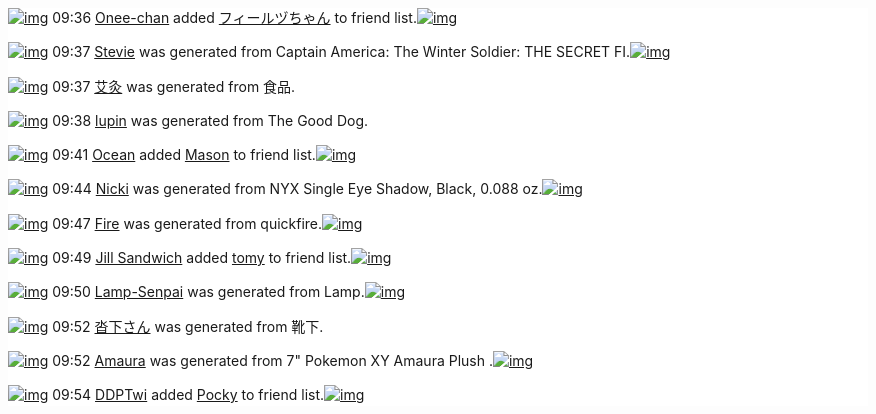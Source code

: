 [![img](http://www.deviantsart.com/2jdq4p3.jpeg)](http://www.barcodekanojo.com/user/489323/Onee-chan) 09:36 [Onee-chan](http://www.barcodekanojo.com/user/489323/Onee-chan) added [フィールヅちゃん](http://www.barcodekanojo.com/kanojo/2640306/%E3%83%95%E3%82%A3%E3%83%BC%E3%83%AB%E3%83%85%E3%81%A1%E3%82%83%E3%82%93) to friend list.[![img](http://www.deviantsart.com/38vtil7.png)](http://www.barcodekanojo.com/kanojo/2640306/%E3%83%95%E3%82%A3%E3%83%BC%E3%83%AB%E3%83%85%E3%81%A1%E3%82%83%E3%82%93)

[![img](http://www.deviantsart.com/230dktu.png)](http://www.barcodekanojo.com/kanojo/3144653/Stevie) 09:37 [Stevie](http://www.barcodekanojo.com/kanojo/3144653/Stevie) was generated from Captain America: The Winter Soldier: THE SECRET FI.[![img](http://www.deviantsart.com/vm5vf4.jpeg)](http://www.barcodekanojo.com/product_images/barcode/5928788/1412037402/Captain%20America%3A%20The%20Winter%20Soldier%3A%20THE%20SECRET%20FI.jpg)

[![img](http://www.deviantsart.com/domk07.png)](http://www.barcodekanojo.com/kanojo/3144654/%E8%89%BE%E7%81%B8) 09:37 [艾灸](http://www.barcodekanojo.com/kanojo/3144654/%E8%89%BE%E7%81%B8) was generated from 食品.

[![img](http://www.deviantsart.com/od4g97.png)](http://www.barcodekanojo.com/kanojo/3144655/lupin) 09:38 [lupin](http://www.barcodekanojo.com/kanojo/3144655/lupin) was generated from The Good Dog.

[![img](http://www.deviantsart.com/37svtom.jpeg)](http://www.barcodekanojo.com/user/489473/Ocean) 09:41 [Ocean](http://www.barcodekanojo.com/user/489473/Ocean) added [Mason](http://www.barcodekanojo.com/kanojo/2545474/Mason) to friend list.[![img](http://www.deviantsart.com/168jb86.png)](http://www.barcodekanojo.com/kanojo/2545474/Mason)

[![img](http://www.deviantsart.com/1kl2aut.png)](http://www.barcodekanojo.com/kanojo/3144656/Nicki) 09:44 [Nicki](http://www.barcodekanojo.com/kanojo/3144656/Nicki) was generated from NYX Single Eye Shadow, Black, 0.088 oz.[![img](http://www.deviantsart.com/2snh62d.jpeg)](http://www.barcodekanojo.com/product_images/barcode/5928792/1412037852/NYX%20Single%20Eye%20Shadow%2C%20Black%2C%200.088%20oz.jpg)

[![img](http://www.deviantsart.com/1oeb22o.png)](http://www.barcodekanojo.com/kanojo/3144657/Fire) 09:47 [Fire](http://www.barcodekanojo.com/kanojo/3144657/Fire) was generated from quickfire.[![img](http://www.deviantsart.com/9d9elg.jpeg)](http://www.barcodekanojo.com/product_images/barcode/5928793/1412037966/50x50xquickfire.jpg,qw=88,ah=88.pagespeed.ic.Rbcl4njUdw.jpg)

[![img](http://www.deviantsart.com/3t3qegb.jpeg)](http://www.barcodekanojo.com/user/489528/Jill%20Sandwich) 09:49 [Jill Sandwich](http://www.barcodekanojo.com/user/489528/Jill%20Sandwich) added [tomy](http://www.barcodekanojo.com/kanojo/3103183/tomy) to friend list.[![img](http://www.deviantsart.com/lmm4kg.png)](http://www.barcodekanojo.com/kanojo/3103183/tomy)

[![img](http://www.deviantsart.com/19q2qs8.png)](http://www.barcodekanojo.com/kanojo/3144658/Lamp-Senpai) 09:50 [Lamp-Senpai](http://www.barcodekanojo.com/kanojo/3144658/Lamp-Senpai) was generated from Lamp.[![img](http://www.deviantsart.com/3lekcln.jpeg)](http://www.barcodekanojo.com/product_images/barcode/5928795/1412038176/Lamp.jpg)

[![img](http://www.deviantsart.com/26huspr.png)](http://www.barcodekanojo.com/kanojo/3144659/%E6%B2%93%E4%B8%8B%E3%81%95%E3%82%93) 09:52 [沓下さん](http://www.barcodekanojo.com/kanojo/3144659/%E6%B2%93%E4%B8%8B%E3%81%95%E3%82%93) was generated from 靴下.

[![img](http://www.deviantsart.com/3258t4p.png)](http://www.barcodekanojo.com/kanojo/3144660/Amaura) 09:52 [Amaura](http://www.barcodekanojo.com/kanojo/3144660/Amaura) was generated from 7" Pokemon XY Amaura Plush .[![img](http://www.deviantsart.com/1s87ecq.jpeg)](http://www.barcodekanojo.com/product_images/barcode/5928796/1412038266/7%22%20Pokemon%20XY%20Amaura%20Plush%20.jpg)

[![img](http://www.deviantsart.com/22467nr.jpeg)](http://www.barcodekanojo.com/user/487826/DDPTwi) 09:54 [DDPTwi](http://www.barcodekanojo.com/user/487826/DDPTwi) added [Pocky](http://www.barcodekanojo.com/kanojo/2758619/Pocky) to friend list.[![img](http://www.deviantsart.com/1gq12a7.png)](http://www.barcodekanojo.com/kanojo/2758619/Pocky)
